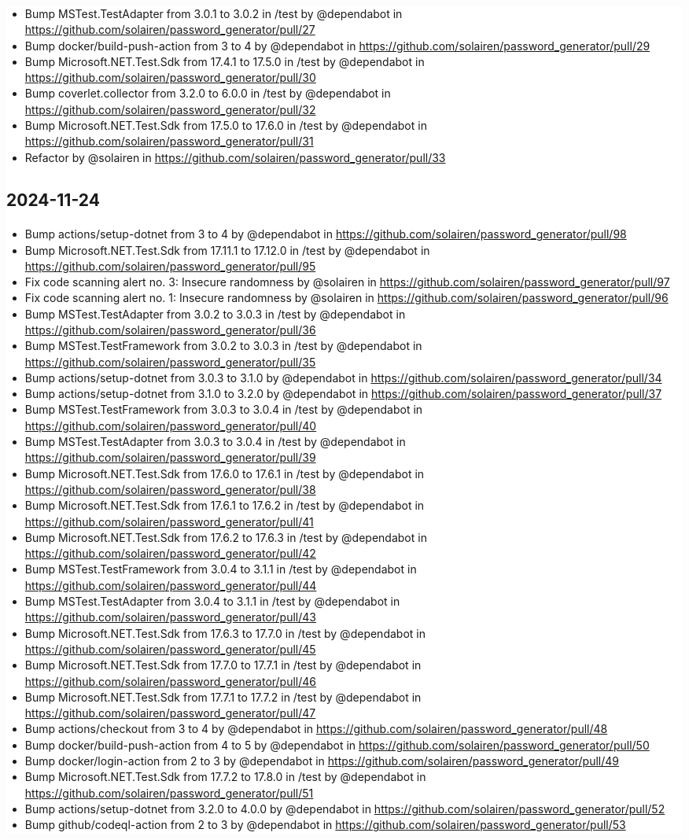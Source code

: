 - Bump MSTest.TestAdapter from 3.0.1 to 3.0.2 in /test by @dependabot in https://github.com/solairen/password_generator/pull/27
- Bump docker/build-push-action from 3 to 4 by @dependabot in https://github.com/solairen/password_generator/pull/29
- Bump Microsoft.NET.Test.Sdk from 17.4.1 to 17.5.0 in /test by @dependabot in https://github.com/solairen/password_generator/pull/30
- Bump coverlet.collector from 3.2.0 to 6.0.0 in /test by @dependabot in https://github.com/solairen/password_generator/pull/32
- Bump Microsoft.NET.Test.Sdk from 17.5.0 to 17.6.0 in /test by @dependabot in https://github.com/solairen/password_generator/pull/31
- Refactor by @solairen in https://github.com/solairen/password_generator/pull/33

2024-11-24
----------

- Bump actions/setup-dotnet from 3 to 4 by @dependabot in https://github.com/solairen/password_generator/pull/98
- Bump Microsoft.NET.Test.Sdk from 17.11.1 to 17.12.0 in /test by @dependabot in https://github.com/solairen/password_generator/pull/95
- Fix code scanning alert no. 3: Insecure randomness by @solairen in https://github.com/solairen/password_generator/pull/97
- Fix code scanning alert no. 1: Insecure randomness by @solairen in https://github.com/solairen/password_generator/pull/96
- Bump MSTest.TestAdapter from 3.0.2 to 3.0.3 in /test by @dependabot in https://github.com/solairen/password_generator/pull/36
- Bump MSTest.TestFramework from 3.0.2 to 3.0.3 in /test by @dependabot in https://github.com/solairen/password_generator/pull/35
- Bump actions/setup-dotnet from 3.0.3 to 3.1.0 by @dependabot in https://github.com/solairen/password_generator/pull/34
- Bump actions/setup-dotnet from 3.1.0 to 3.2.0 by @dependabot in https://github.com/solairen/password_generator/pull/37
- Bump MSTest.TestFramework from 3.0.3 to 3.0.4 in /test by @dependabot in https://github.com/solairen/password_generator/pull/40
- Bump MSTest.TestAdapter from 3.0.3 to 3.0.4 in /test by @dependabot in https://github.com/solairen/password_generator/pull/39
- Bump Microsoft.NET.Test.Sdk from 17.6.0 to 17.6.1 in /test by @dependabot in https://github.com/solairen/password_generator/pull/38
- Bump Microsoft.NET.Test.Sdk from 17.6.1 to 17.6.2 in /test by @dependabot in https://github.com/solairen/password_generator/pull/41
- Bump Microsoft.NET.Test.Sdk from 17.6.2 to 17.6.3 in /test by @dependabot in https://github.com/solairen/password_generator/pull/42
- Bump MSTest.TestFramework from 3.0.4 to 3.1.1 in /test by @dependabot in https://github.com/solairen/password_generator/pull/44
- Bump MSTest.TestAdapter from 3.0.4 to 3.1.1 in /test by @dependabot in https://github.com/solairen/password_generator/pull/43
- Bump Microsoft.NET.Test.Sdk from 17.6.3 to 17.7.0 in /test by @dependabot in https://github.com/solairen/password_generator/pull/45
- Bump Microsoft.NET.Test.Sdk from 17.7.0 to 17.7.1 in /test by @dependabot in https://github.com/solairen/password_generator/pull/46
- Bump Microsoft.NET.Test.Sdk from 17.7.1 to 17.7.2 in /test by @dependabot in https://github.com/solairen/password_generator/pull/47
- Bump actions/checkout from 3 to 4 by @dependabot in https://github.com/solairen/password_generator/pull/48
- Bump docker/build-push-action from 4 to 5 by @dependabot in https://github.com/solairen/password_generator/pull/50
- Bump docker/login-action from 2 to 3 by @dependabot in https://github.com/solairen/password_generator/pull/49
- Bump Microsoft.NET.Test.Sdk from 17.7.2 to 17.8.0 in /test by @dependabot in https://github.com/solairen/password_generator/pull/51
- Bump actions/setup-dotnet from 3.2.0 to 4.0.0 by @dependabot in https://github.com/solairen/password_generator/pull/52
- Bump github/codeql-action from 2 to 3 by @dependabot in https://github.com/solairen/password_generator/pull/53